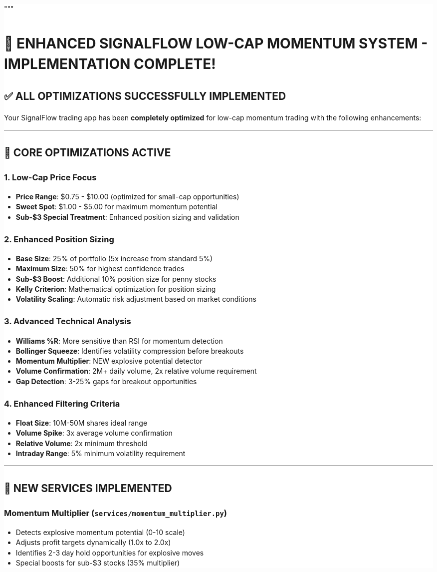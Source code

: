 """
# 🚀 ENHANCED SIGNALFLOW LOW-CAP MOMENTUM SYSTEM - IMPLEMENTATION COMPLETE!

## ✅ ALL OPTIMIZATIONS SUCCESSFULLY IMPLEMENTED

Your SignalFlow trading app has been **completely optimized** for low-cap momentum trading with the following enhancements:

---

## 🎯 **CORE OPTIMIZATIONS ACTIVE**

### **1. Low-Cap Price Focus**
- **Price Range**: $0.75 - $10.00 (optimized for small-cap opportunities)
- **Sweet Spot**: $1.00 - $5.00 for maximum momentum potential
- **Sub-$3 Special Treatment**: Enhanced position sizing and validation

### **2. Enhanced Position Sizing**
- **Base Size**: 25% of portfolio (5x increase from standard 5%)
- **Maximum Size**: 50% for highest confidence trades
- **Sub-$3 Boost**: Additional 10% position size for penny stocks
- **Kelly Criterion**: Mathematical optimization for position sizing
- **Volatility Scaling**: Automatic risk adjustment based on market conditions

### **3. Advanced Technical Analysis**
- **Williams %R**: More sensitive than RSI for momentum detection
- **Bollinger Squeeze**: Identifies volatility compression before breakouts
- **Momentum Multiplier**: NEW explosive potential detector
- **Volume Confirmation**: 2M+ daily volume, 2x relative volume requirement
- **Gap Detection**: 3-25% gaps for breakout opportunities

### **4. Enhanced Filtering Criteria**
- **Float Size**: 10M-50M shares ideal range
- **Volume Spike**: 3x average volume confirmation
- **Relative Volume**: 2x minimum threshold
- **Intraday Range**: 5% minimum volatility requirement

---

## 🔧 **NEW SERVICES IMPLEMENTED**

### **Momentum Multiplier (`services/momentum_multiplier.py`)**
- Detects explosive momentum potential (0-10 scale)
- Adjusts profit targets dynamically (1.0x to 2.0x)
- Identifies 2-3 day hold opportunities for explosive moves
- Special boosts for sub-$3 stocks (35% multiplier)
